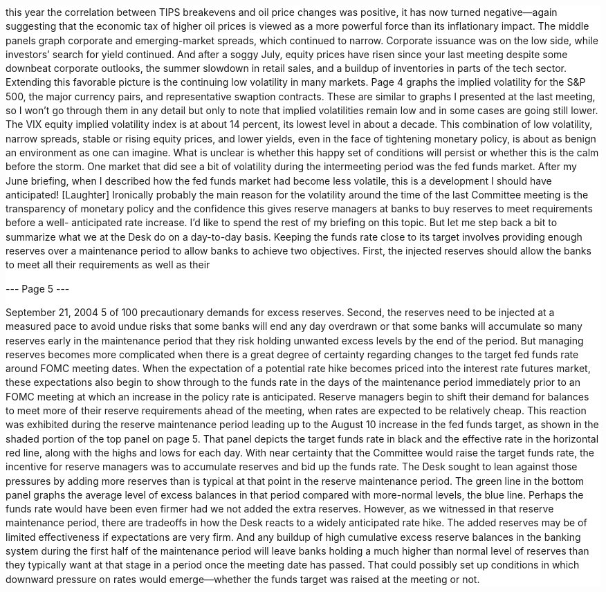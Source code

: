 this year the correlation between TIPS breakevens and oil price changes was positive,
it has now turned negative—again suggesting that the economic tax of higher oil
prices is viewed as a more powerful force than its inflationary impact. The middle
panels graph corporate and emerging-market spreads, which continued to narrow.
Corporate issuance was on the low side, while investors’ search for yield continued.
And after a soggy July, equity prices have risen since your last meeting despite some
downbeat corporate outlooks, the summer slowdown in retail sales, and a buildup of
inventories in parts of the tech sector.
Extending this favorable picture is the continuing low volatility in many markets.
Page 4 graphs the implied volatility for the S&P 500, the major currency pairs, and
representative swaption contracts. These are similar to graphs I presented at the last
meeting, so I won’t go through them in any detail but only to note that implied
volatilities remain low and in some cases are going still lower. The VIX equity
implied volatility index is at about 14 percent, its lowest level in about a decade. This
combination of low volatility, narrow spreads, stable or rising equity prices, and
lower yields, even in the face of tightening monetary policy, is about as benign an
environment as one can imagine. What is unclear is whether this happy set of
conditions will persist or whether this is the calm before the storm.
One market that did see a bit of volatility during the intermeeting period was the
fed funds market. After my June briefing, when I described how the fed funds market
had become less volatile, this is a development I should have anticipated! [Laughter]
Ironically probably the main reason for the volatility around the time of the last
Committee meeting is the transparency of monetary policy and the confidence this
gives reserve managers at banks to buy reserves to meet requirements before a well-
anticipated rate increase. I’d like to spend the rest of my briefing on this topic. But
let me step back a bit to summarize what we at the Desk do on a day-to-day basis.
Keeping the funds rate close to its target involves providing enough reserves over
a maintenance period to allow banks to achieve two objectives. First, the injected
reserves should allow the banks to meet all their requirements as well as their

--- Page 5 ---

September 21, 2004 5 of 100
precautionary demands for excess reserves. Second, the reserves need to be injected
at a measured pace to avoid undue risks that some banks will end any day overdrawn
or that some banks will accumulate so many reserves early in the maintenance period
that they risk holding unwanted excess levels by the end of the period. But managing
reserves becomes more complicated when there is a great degree of certainty
regarding changes to the target fed funds rate around FOMC meeting dates. When
the expectation of a potential rate hike becomes priced into the interest rate futures
market, these expectations also begin to show through to the funds rate in the days of
the maintenance period immediately prior to an FOMC meeting at which an increase
in the policy rate is anticipated. Reserve managers begin to shift their demand for
balances to meet more of their reserve requirements ahead of the meeting, when rates
are expected to be relatively cheap.
This reaction was exhibited during the reserve maintenance period leading up to
the August 10 increase in the fed funds target, as shown in the shaded portion of the
top panel on page 5. That panel depicts the target funds rate in black and the
effective rate in the horizontal red line, along with the highs and lows for each day.
With near certainty that the Committee would raise the target funds rate, the incentive
for reserve managers was to accumulate reserves and bid up the funds rate. The Desk
sought to lean against those pressures by adding more reserves than is typical at that
point in the reserve maintenance period. The green line in the bottom panel graphs
the average level of excess balances in that period compared with more-normal
levels, the blue line. Perhaps the funds rate would have been even firmer had we not
added the extra reserves. However, as we witnessed in that reserve maintenance
period, there are tradeoffs in how the Desk reacts to a widely anticipated rate hike.
The added reserves may be of limited effectiveness if expectations are very firm.
And any buildup of high cumulative excess reserve balances in the banking system
during the first half of the maintenance period will leave banks holding a much higher
than normal level of reserves than they typically want at that stage in a period once
the meeting date has passed. That could possibly set up conditions in which
downward pressure on rates would emerge—whether the funds target was raised at
the meeting or not.